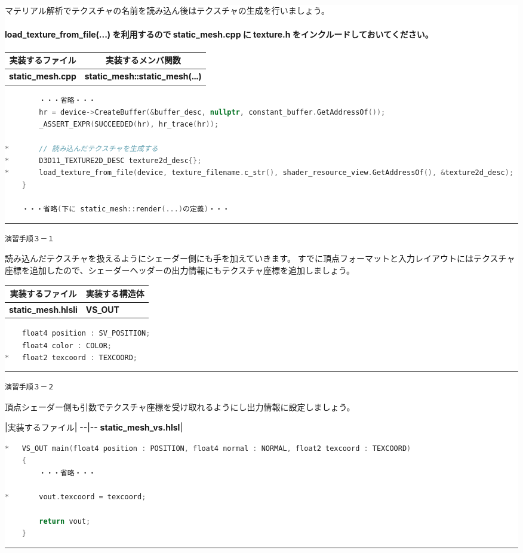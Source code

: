 マテリアル解析でテクスチャの名前を読み込ん後はテクスチャの生成を行いましょう。
#### **load_texture_from_file(...)** を利用するので **static_mesh.cpp** に **texture.h** をインクルードしておいてください。

|実装するファイル|実装するメンバ関数|
--|--
**static_mesh.cpp**|**static_mesh::static_mesh(...)**

```cpp
        ・・・省略・・・
        hr = device->CreateBuffer(&buffer_desc, nullptr, constant_buffer.GetAddressOf());
        _ASSERT_EXPR(SUCCEEDED(hr), hr_trace(hr));

*       // 読み込んだテクスチャを生成する
*       D3D11_TEXTURE2D_DESC texture2d_desc{};
*       load_texture_from_file(device, texture_filename.c_str(), shader_resource_view.GetAddressOf(), &texture2d_desc);
    }

    ・・・省略(下に static_mesh::render(...)の定義)・・・
```

---

    演習手順３－１

読み込んだテクスチャを扱えるようにシェーダー側にも手を加えていきます。
すでに頂点フォーマットと入力レイアウトにはテクスチャ座標を追加したので、シェーダーヘッダーの出力情報にもテクスチャ座標を追加しましょう。

|実装するファイル|実装する構造体|
--|--
**static_mesh.hlsli**|**VS_OUT**

```cpp
    float4 position : SV_POSITION;
    float4 color : COLOR;
*   float2 texcoord : TEXCOORD;
```

---

    演習手順３－２

頂点シェーダー側も引数でテクスチャ座標を受け取れるようにし出力情報に設定しましょう。

|実装するファイル|
--|--
**static_mesh_vs.hlsl**|

```cpp
*   VS_OUT main(float4 position : POSITION, float4 normal : NORMAL, float2 texcoord : TEXCOORD)
    {
        ・・・省略・・・

*       vout.texcoord = texcoord;

        return vout;
    }
```

---